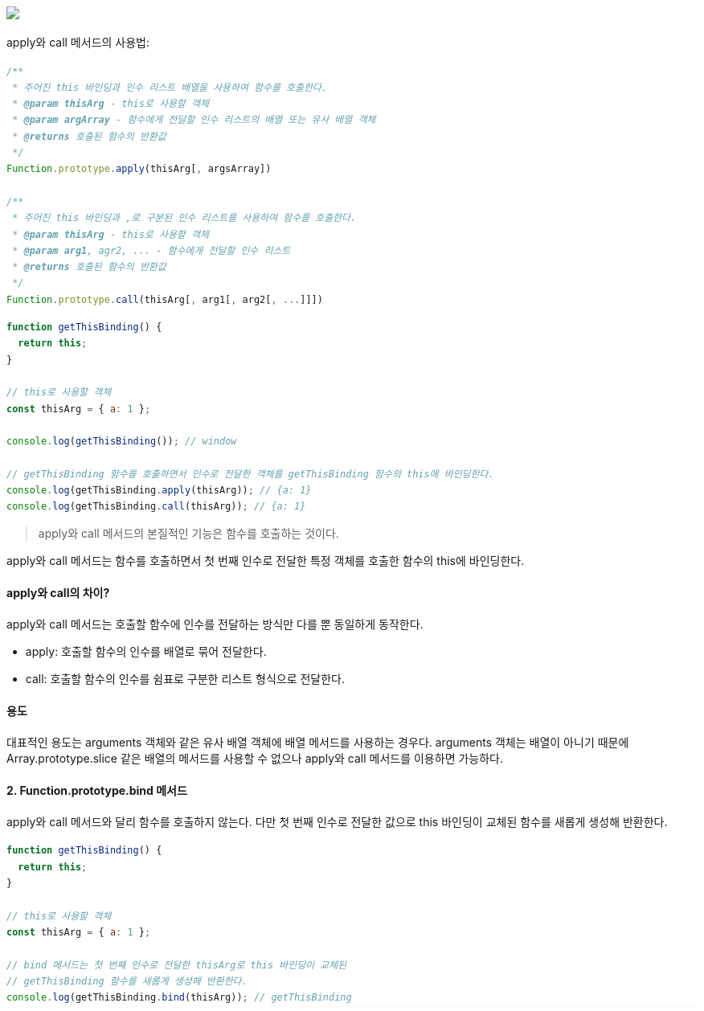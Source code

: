 <img src='https://velog.velcdn.com/images/kozel/post/9e700da6-e7b9-4ae1-b896-4a3d7d996171/image.jpeg' width='600'>

apply와 call 메서드의 사용법:
```js
/**
 * 주어진 this 바인딩과 인수 리스트 배열을 사용하여 함수를 호출한다.
 * @param thisArg - this로 사용할 객체
 * @param argArray - 함수에게 전달할 인수 리스트의 배열 또는 유사 배열 객체
 * @returns 호출된 함수의 반환값
 */
Function.prototype.apply(thisArg[, argsArray])

/**
 * 주어진 this 바인딩과 ,로 구분된 인수 리스트를 사용하여 함수를 호출한다.
 * @param thisArg - this로 사용할 객체
 * @param arg1, agr2, ... - 함수에게 전달할 인수 리스트
 * @returns 호출된 함수의 반환값
 */
Function.prototype.call(thisArg[, arg1[, arg2[, ...]]])
```

```js
function getThisBinding() {
  return this;
}

// this로 사용할 객체
const thisArg = { a: 1 };

console.log(getThisBinding()); // window

// getThisBinding 함수를 호출하면서 인수로 전달한 객체를 getThisBinding 함수의 this에 바인딩한다.
console.log(getThisBinding.apply(thisArg)); // {a: 1}
console.log(getThisBinding.call(thisArg)); // {a: 1}
```

> apply와 call 메서드의 본질적인 기능은 함수를 호출하는 것이다.

apply와 call 메서드는 함수를 호출하면서 첫 번째 인수로 전달한 특정 객체를 호출한 함수의 this에 바인딩한다.

#### apply와 call의 차이?
apply와 call 메서드는 호출할 함수에 인수를 전달하는 방식만 다를 뿐 동일하게 동작한다.

- apply: 호출할 함수의 인수를 배열로 묶어 전달한다.

- call: 호출할 함수의 인수를 쉼표로 구분한 리스트 형식으로 전달한다.

#### 용도
대표적인 용도는 arguments 객체와 같은 유사 배열 객체에 배열 메서드를 사용하는 경우다. arguments 객체는 배열이 아니기 때문에 Array.prototype.slice 같은 배열의 메서드를 사용할 수 없으나 apply와 call 메서드를 이용하면 가능하다.


#### 2. Function.prototype.bind 메서드
apply와 call 메서드와 달리 함수를 호출하지 않는다.
다만 첫 번째 인수로 전달한 값으로 this 바인딩이 교체된 함수를 새롭게 생성해 반환한다.
```js
function getThisBinding() {
  return this;
}

// this로 사용할 객체
const thisArg = { a: 1 };

// bind 메서드는 첫 번째 인수로 전달한 thisArg로 this 바인딩이 교체된
// getThisBinding 함수를 새롭게 생성해 반환한다.
console.log(getThisBinding.bind(thisArg)); // getThisBinding

```